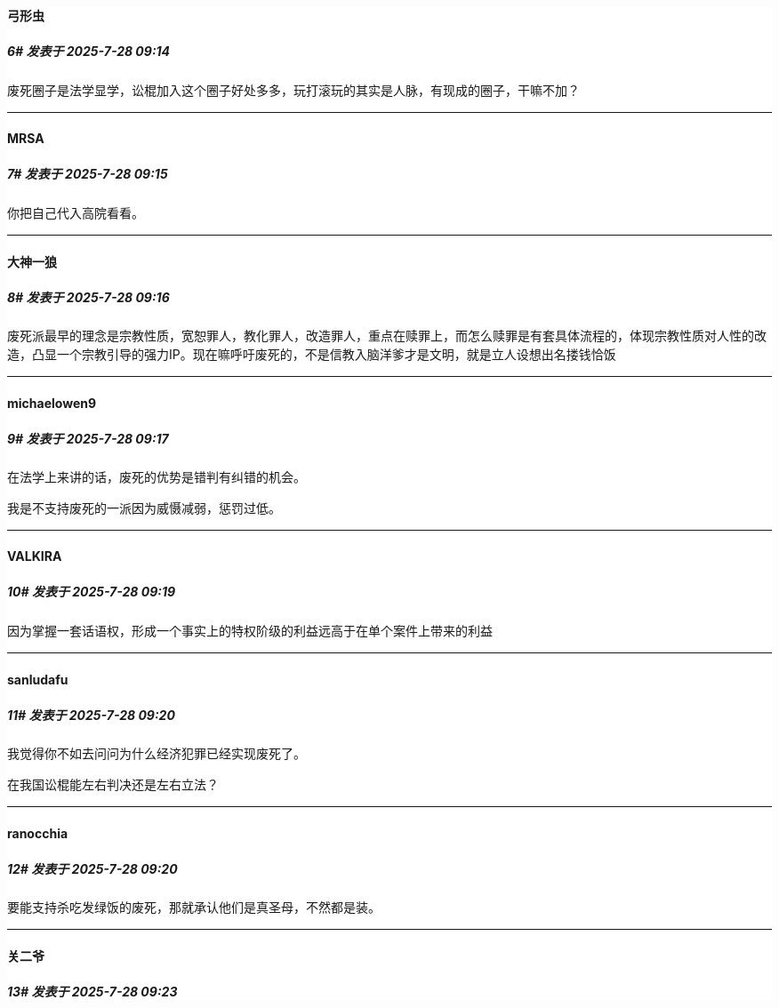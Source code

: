 ####  弓形虫  
##### 6#       发表于 2025-7-28 09:14

废死圈子是法学显学，讼棍加入这个圈子好处多多，玩打滚玩的其实是人脉，有现成的圈子，干嘛不加？

*****

####  MRSA  
##### 7#       发表于 2025-7-28 09:15

你把自己代入高院看看。

*****

####  大神一狼  
##### 8#       发表于 2025-7-28 09:16

废死派最早的理念是宗教性质，宽恕罪人，教化罪人，改造罪人，重点在赎罪上，而怎么赎罪是有套具体流程的，体现宗教性质对人性的改造，凸显一个宗教引导的强力IP。现在嘛呼吁废死的，不是信教入脑洋爹才是文明，就是立人设想出名搂钱恰饭

*****

####  michaelowen9  
##### 9#       发表于 2025-7-28 09:17

在法学上来讲的话，废死的优势是错判有纠错的机会。

我是不支持废死的一派因为威慑减弱，惩罚过低。

*****

####  VALKIRA  
##### 10#       发表于 2025-7-28 09:19

因为掌握一套话语权，形成一个事实上的特权阶级的利益远高于在单个案件上带来的利益

*****

####  sanludafu  
##### 11#       发表于 2025-7-28 09:20

我觉得你不如去问问为什么经济犯罪已经实现废死了。

在我国讼棍能左右判决还是左右立法？

*****

####  ranocchia  
##### 12#       发表于 2025-7-28 09:20

要能支持杀吃发绿饭的废死，那就承认他们是真圣母，不然都是装。

*****

####  关二爷  
##### 13#       发表于 2025-7-28 09:23
